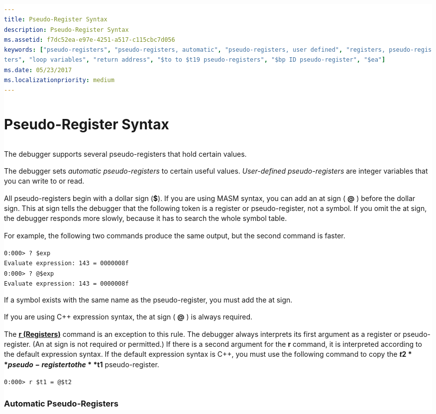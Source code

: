 ```yaml
---
title: Pseudo-Register Syntax
description: Pseudo-Register Syntax
ms.assetid: f7dc52ea-e97e-4251-a517-c115cbc7d056
keywords: ["pseudo-registers", "pseudo-registers, automatic", "pseudo-registers, user defined", "registers, pseudo-registers", "loop variables", "return address", "$to to $t19 pseudo-registers", "$bp ID pseudo-register", "$ea"]
ms.date: 05/23/2017
ms.localizationpriority: medium
---
```


# Pseudo-Register Syntax


## <span id="ddk_pseudo_register_syntax_dbg"></span><span id="DDK_PSEUDO_REGISTER_SYNTAX_DBG"></span>


The debugger supports several pseudo-registers that hold certain values.

The debugger sets *automatic pseudo-registers* to certain useful values. *User-defined pseudo-registers* are integer variables that you can write to or read.

All pseudo-registers begin with a dollar sign (**$**). If you are using MASM syntax, you can add an at sign ( **@** ) before the dollar sign. This at sign tells the debugger that the following token is a register or pseudo-register, not a symbol. If you omit the at sign, the debugger responds more slowly, because it has to search the whole symbol table.

For example, the following two commands produce the same output, but the second command is faster.

```dbgcmd
0:000> ? $exp
Evaluate expression: 143 = 0000008f
0:000> ? @$exp
Evaluate expression: 143 = 0000008f
```

If a symbol exists with the same name as the pseudo-register, you must add the at sign.

If you are using C++ expression syntax, the at sign ( **@** ) is always required.

The [**r (Registers)**](r--registers-.md) command is an exception to this rule. The debugger always interprets its first argument as a register or pseudo-register. (An at sign is not required or permitted.) If there is a second argument for the **r** command, it is interpreted according to the default expression syntax. If the default expression syntax is C++, you must use the following command to copy the **$t2** pseudo-register to the **$t1** pseudo-register.

```dbgcmd
0:000> r $t1 = @$t2
```

### <span id="automatic_pseudo_registers"></span><span id="AUTOMATIC_PSEUDO_REGISTERS"></span>Automatic Pseudo-Registers
